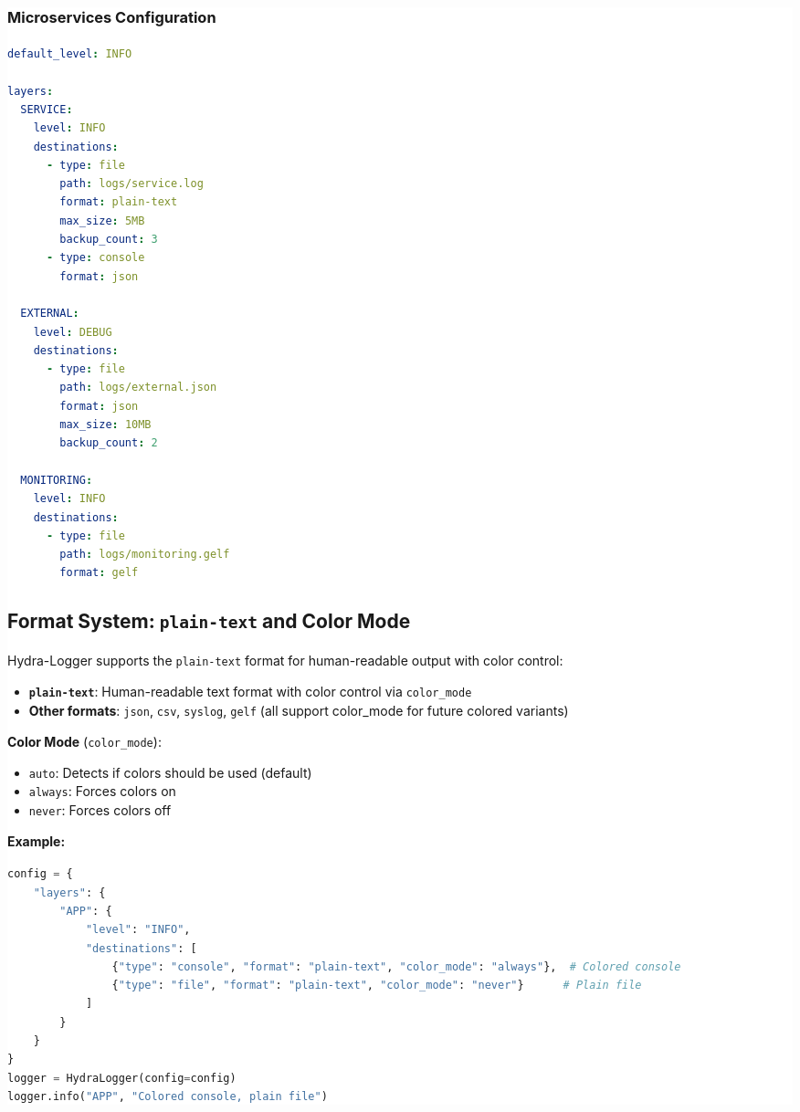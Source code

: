 ### Microservices Configuration

```yaml
default_level: INFO

layers:
  SERVICE:
    level: INFO
    destinations:
      - type: file
        path: logs/service.log
        format: plain-text
        max_size: 5MB
        backup_count: 3
      - type: console
        format: json
  
  EXTERNAL:
    level: DEBUG
    destinations:
      - type: file
        path: logs/external.json
        format: json
        max_size: 10MB
        backup_count: 2
  
  MONITORING:
    level: INFO
    destinations:
      - type: file
        path: logs/monitoring.gelf
        format: gelf
```

## Format System: `plain-text` and Color Mode

Hydra-Logger supports the `plain-text` format for human-readable output with color control:

- **`plain-text`**: Human-readable text format with color control via `color_mode`
- **Other formats**: `json`, `csv`, `syslog`, `gelf` (all support color_mode for future colored variants)

**Color Mode** (`color_mode`):
- `auto`: Detects if colors should be used (default)
- `always`: Forces colors on
- `never`: Forces colors off

**Example:**
```python
config = {
    "layers": {
        "APP": {
            "level": "INFO",
            "destinations": [
                {"type": "console", "format": "plain-text", "color_mode": "always"},  # Colored console
                {"type": "file", "format": "plain-text", "color_mode": "never"}      # Plain file
            ]
        }
    }
}
logger = HydraLogger(config=config)
logger.info("APP", "Colored console, plain file")
```
